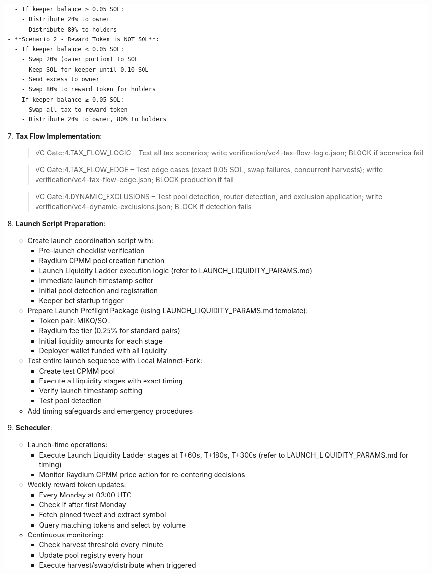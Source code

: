        - If keeper balance ≥ 0.05 SOL:
         - Distribute 20% to owner
         - Distribute 80% to holders
     - **Scenario 2 - Reward Token is NOT SOL**:
       - If keeper balance < 0.05 SOL:
         - Swap 20% (owner portion) to SOL
         - Keep SOL for keeper until 0.10 SOL
         - Send excess to owner
         - Swap 80% to reward token for holders
       - If keeper balance ≥ 0.05 SOL:
         - Swap all tax to reward token
         - Distribute 20% to owner, 80% to holders

7. **Tax Flow Implementation**:
   > VC Gate:4.TAX_FLOW_LOGIC – Test all tax scenarios; write verification/vc4-tax-flow-logic.json; BLOCK if scenarios fail
   
   > VC Gate:4.TAX_FLOW_EDGE – Test edge cases (exact 0.05 SOL, swap failures, concurrent harvests); write verification/vc4-tax-flow-edge.json; BLOCK production if fail
   
   > VC Gate:4.DYNAMIC_EXCLUSIONS – Test pool detection, router detection, and exclusion application; write verification/vc4-dynamic-exclusions.json; BLOCK if detection fails

8. **Launch Script Preparation**:
   - Create launch coordination script with:
     - Pre-launch checklist verification
     - Raydium CPMM pool creation function
     - Launch Liquidity Ladder execution logic (refer to LAUNCH_LIQUIDITY_PARAMS.md)
     - Immediate launch timestamp setter
     - Initial pool detection and registration
     - Keeper bot startup trigger
   - Prepare Launch Preflight Package (using LAUNCH_LIQUIDITY_PARAMS.md template):
     - Token pair: MIKO/SOL
     - Raydium fee tier (0.25% for standard pairs)
     - Initial liquidity amounts for each stage
     - Deployer wallet funded with all liquidity
   - Test entire launch sequence with Local Mainnet-Fork:
     - Create test CPMM pool
     - Execute all liquidity stages with exact timing
     - Verify launch timestamp setting
     - Test pool detection
   - Add timing safeguards and emergency procedures

9. **Scheduler**:
   - Launch-time operations:
     - Execute Launch Liquidity Ladder stages at T+60s, T+180s, T+300s (refer to LAUNCH_LIQUIDITY_PARAMS.md for timing)
     - Monitor Raydium CPMM price action for re-centering decisions
   - Weekly reward token updates:
     - Every Monday at 03:00 UTC
     - Check if after first Monday
     - Fetch pinned tweet and extract symbol
     - Query matching tokens and select by volume
   - Continuous monitoring:
     - Check harvest threshold every minute
     - Update pool registry every hour
     - Execute harvest/swap/distribute when triggered
